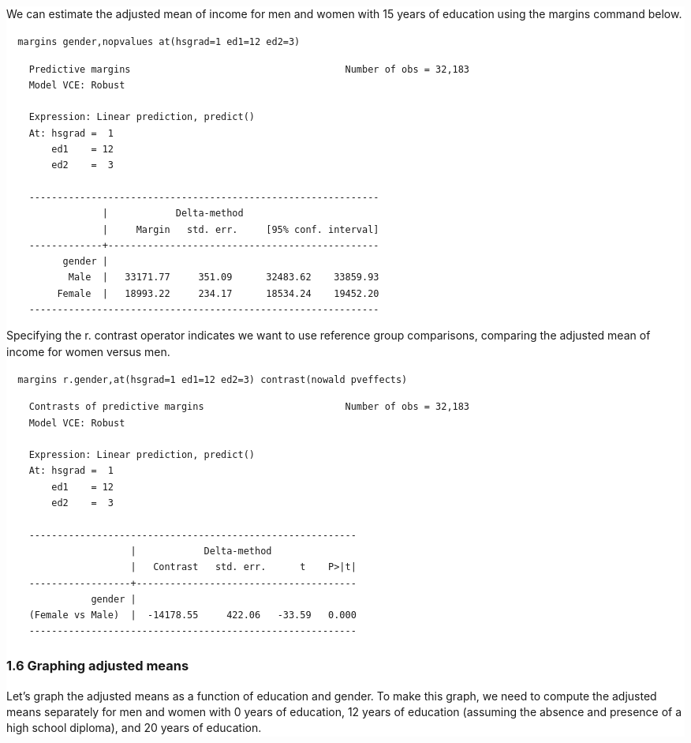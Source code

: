 We can estimate the adjusted mean of income for men and women with 15 years of education using the margins command below.

``` 
  margins gender,nopvalues at(hsgrad=1 ed1=12 ed2=3)  
``` 

        Predictive margins                                      Number of obs = 32,183
        Model VCE: Robust
        
        Expression: Linear prediction, predict()
        At: hsgrad =  1
            ed1    = 12
            ed2    =  3
        
        --------------------------------------------------------------
                     |            Delta-method
                     |     Margin   std. err.     [95% conf. interval]
        -------------+------------------------------------------------
              gender |
               Male  |   33171.77     351.09      32483.62    33859.93
             Female  |   18993.22     234.17      18534.24    19452.20
        --------------------------------------------------------------


Specifying the r. contrast operator indicates we want to use reference group comparisons, comparing the adjusted mean of income for women versus men.

``` 
  margins r.gender,at(hsgrad=1 ed1=12 ed2=3) contrast(nowald pveffects)
``` 
        Contrasts of predictive margins                         Number of obs = 32,183
        Model VCE: Robust
        
        Expression: Linear prediction, predict()
        At: hsgrad =  1
            ed1    = 12
            ed2    =  3
        
        ----------------------------------------------------------
                          |            Delta-method
                          |   Contrast   std. err.      t    P>|t|
        ------------------+---------------------------------------
                   gender |
        (Female vs Male)  |  -14178.55     422.06   -33.59   0.000
        ----------------------------------------------------------

### 1.6 Graphing adjusted means

Let’s graph the adjusted means as a function of education and gender. To make this graph, we need to compute the adjusted means separately for men and women with 0 years of education, 12 years of education (assuming the absence and presence of a high school diploma), and 20 years of education.
